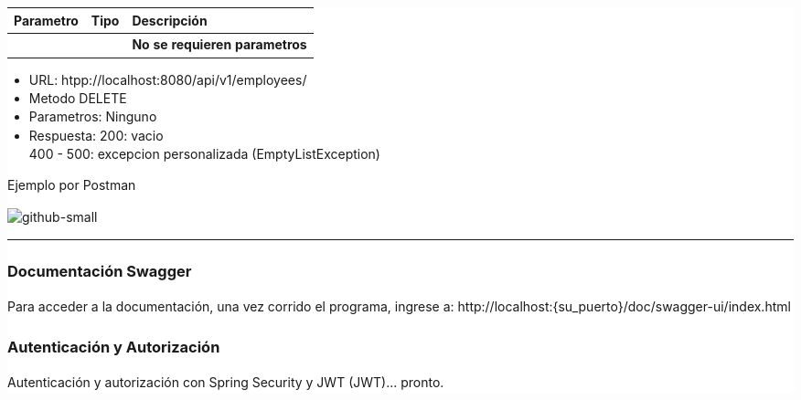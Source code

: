 | Parametro | Tipo     | Descripción                     |
| :-------- | :------- | :-------------------------------- |
|      |  | **No se requieren parametros**  |

- URL: htpp://localhost:8080/api/v1/employees/
- Metodo DELETE
- Parametros:
	Ninguno
- Respuesta:
	200: vacio  
	400 - 500: excepcion personalizada (EmptyListException)

Ejemplo por Postman

![github-small](https://images2.imgbox.com/fe/74/NeHmHfmP_o.png)


---
### Documentación Swagger

Para acceder a la documentación, una vez corrido el programa, ingrese a: http://localhost:{su_puerto}/doc/swagger-ui/index.html

### Autenticación y Autorización
Autenticación y autorización con Spring Security y JWT (JWT)... pronto.
